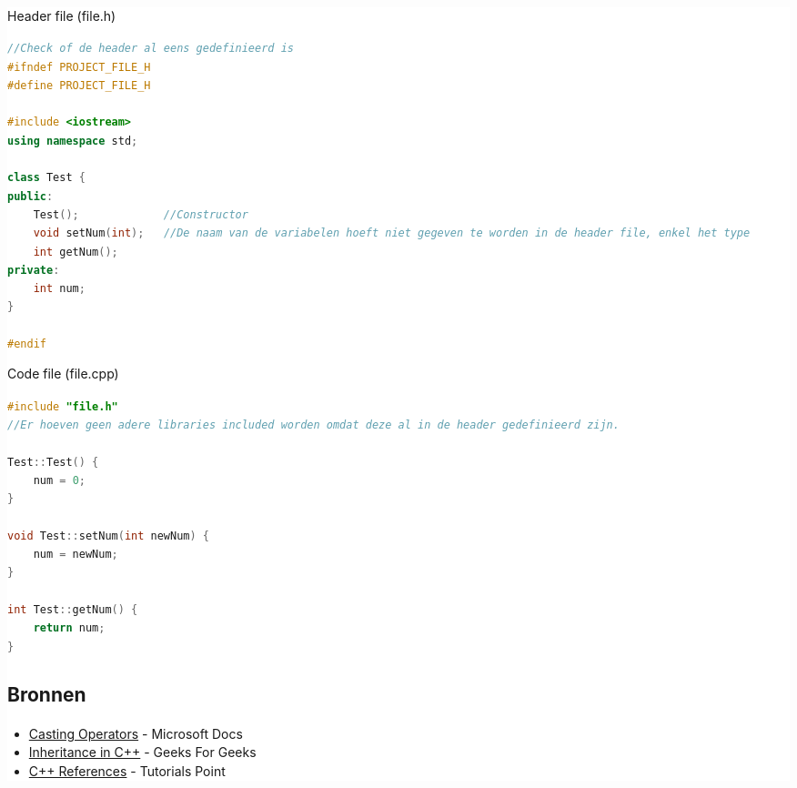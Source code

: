 Header file (file.h)

```cpp
//Check of de header al eens gedefinieerd is
#ifndef PROJECT_FILE_H
#define PROJECT_FILE_H

#include <iostream>
using namespace std;

class Test {
public:
    Test();             //Constructor
    void setNum(int);   //De naam van de variabelen hoeft niet gegeven te worden in de header file, enkel het type
    int getNum();
private:
    int num;
}

#endif
```

Code file (file.cpp)
```cpp
#include "file.h"
//Er hoeven geen adere libraries included worden omdat deze al in de header gedefinieerd zijn.

Test::Test() {
    num = 0;
}

void Test::setNum(int newNum) {
    num = newNum;
}

int Test::getNum() {
    return num;
}
```
## Bronnen
* [Casting Operators](https://docs.microsoft.com/en-us/cpp/cpp/casting-operators?view=vs-2019) - Microsoft Docs
* [Inheritance in C++](https://www.geeksforgeeks.org/inheritance-in-c/) - Geeks For Geeks
* [C++ References](https://www.tutorialspoint.com/cplusplus/cpp_references.htm) - Tutorials Point